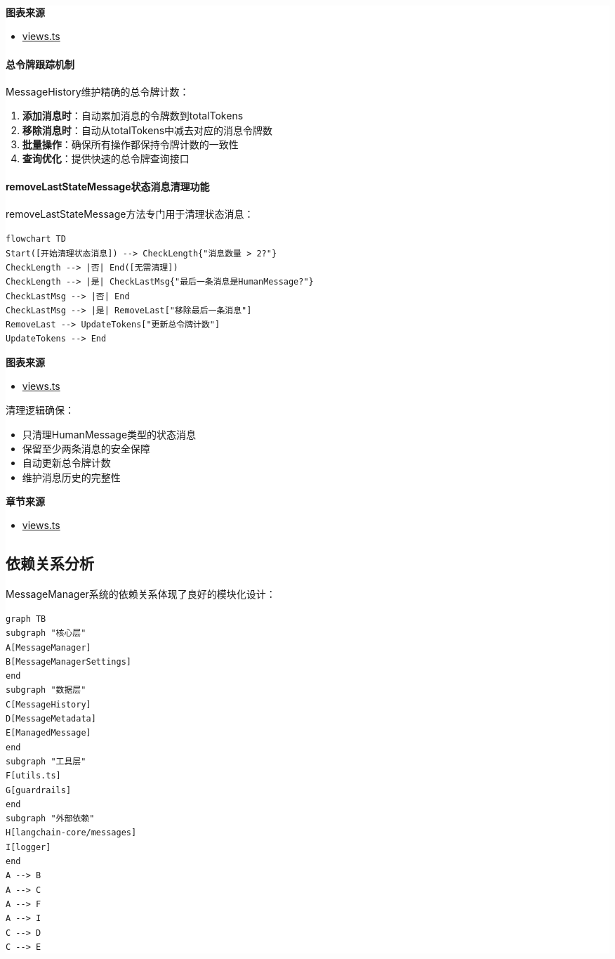 **图表来源**
- [views.ts](file://chrome-extension/src/background/agent/messages/views.ts#L23-L88)

#### 总令牌跟踪机制

MessageHistory维护精确的总令牌计数：

1. **添加消息时**：自动累加消息的令牌数到totalTokens
2. **移除消息时**：自动从totalTokens中减去对应的消息令牌数
3. **批量操作**：确保所有操作都保持令牌计数的一致性
4. **查询优化**：提供快速的总令牌查询接口

#### removeLastStateMessage状态消息清理功能

removeLastStateMessage方法专门用于清理状态消息：

```mermaid
flowchart TD
Start([开始清理状态消息]) --> CheckLength{"消息数量 > 2?"}
CheckLength --> |否| End([无需清理])
CheckLength --> |是| CheckLastMsg{"最后一条消息是HumanMessage?"}
CheckLastMsg --> |否| End
CheckLastMsg --> |是| RemoveLast["移除最后一条消息"]
RemoveLast --> UpdateTokens["更新总令牌计数"]
UpdateTokens --> End
```

**图表来源**
- [views.ts](file://chrome-extension/src/background/agent/messages/views.ts#L47-L56)

清理逻辑确保：
- 只清理HumanMessage类型的状态消息
- 保留至少两条消息的安全保障
- 自动更新总令牌计数
- 维护消息历史的完整性

**章节来源**
- [views.ts](file://chrome-extension/src/background/agent/messages/views.ts#L23-L88)

## 依赖关系分析

MessageManager系统的依赖关系体现了良好的模块化设计：

```mermaid
graph TB
subgraph "核心层"
A[MessageManager]
B[MessageManagerSettings]
end
subgraph "数据层"
C[MessageHistory]
D[MessageMetadata]
E[ManagedMessage]
end
subgraph "工具层"
F[utils.ts]
G[guardrails]
end
subgraph "外部依赖"
H[langchain-core/messages]
I[logger]
end
A --> B
A --> C
A --> F
A --> I
C --> D
C --> E
```